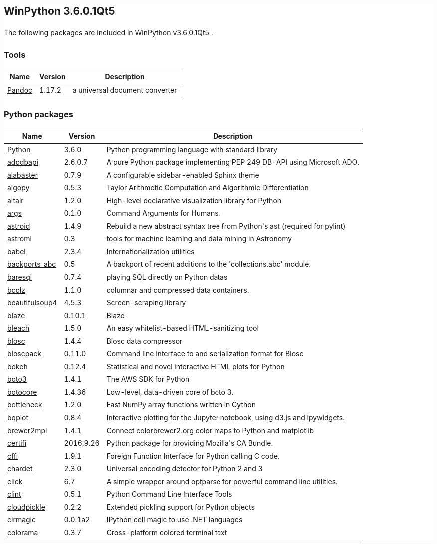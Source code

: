 ## WinPython 3.6.0.1Qt5 

The following packages are included in WinPython v3.6.0.1Qt5 .

### Tools

Name | Version | Description
-----|---------|------------
[Pandoc](http://pandoc.org/) | 1.17.2 | a universal document converter

### Python packages

Name | Version | Description
-----|---------|------------
[Python](http://www.python.org/) | 3.6.0 | Python programming language with standard library
[adodbapi](http://pypi.python.org/pypi/adodbapi) | 2.6.0.7 | A pure Python package implementing PEP 249 DB-API using Microsoft ADO.
[alabaster](http://pypi.python.org/pypi/alabaster) | 0.7.9 | A configurable sidebar-enabled Sphinx theme
[algopy](http://pypi.python.org/pypi/algopy) | 0.5.3 | Taylor Arithmetic Computation and Algorithmic Differentiation
[altair](http://pypi.python.org/pypi/altair) | 1.2.0 | High-level declarative visualization library for Python
[args](http://pypi.python.org/pypi/args) | 0.1.0 | Command Arguments for Humans.
[astroid](http://pypi.python.org/pypi/astroid) | 1.4.9 | Rebuild a new abstract syntax tree from Python's ast (required for pylint)
[astroml](http://pypi.python.org/pypi/astroml) | 0.3 | tools for machine learning and data mining in Astronomy
[babel](http://pypi.python.org/pypi/babel) | 2.3.4 | Internationalization utilities
[backports_abc](http://pypi.python.org/pypi/backports_abc) | 0.5 | A backport of recent additions to the 'collections.abc' module.
[baresql](http://pypi.python.org/pypi/baresql) | 0.7.4 | playing SQL directly on Python datas
[bcolz](http://pypi.python.org/pypi/bcolz) | 1.1.0 | columnar and compressed data containers.
[beautifulsoup4](http://pypi.python.org/pypi/beautifulsoup4) | 4.5.3 | Screen-scraping library
[blaze](http://pypi.python.org/pypi/blaze) | 0.10.1 | Blaze
[bleach](http://pypi.python.org/pypi/bleach) | 1.5.0 | An easy whitelist-based HTML-sanitizing tool
[blosc](http://pypi.python.org/pypi/blosc) | 1.4.4 | Blosc data compressor
[bloscpack](http://pypi.python.org/pypi/bloscpack) | 0.11.0 | Command line interface to and serialization format for Blosc
[bokeh](http://pypi.python.org/pypi/bokeh) | 0.12.4 | Statistical and novel interactive HTML plots for Python
[boto3](http://pypi.python.org/pypi/boto3) | 1.4.1 | The AWS SDK for Python
[botocore](http://pypi.python.org/pypi/botocore) | 1.4.36 | Low-level, data-driven core of boto 3.
[bottleneck](http://pypi.python.org/pypi/bottleneck) | 1.2.0 | Fast NumPy array functions written in Cython
[bqplot](http://pypi.python.org/pypi/bqplot) | 0.8.4 | Interactive plotting for the Jupyter notebook, using d3.js and ipywidgets.
[brewer2mpl](http://pypi.python.org/pypi/brewer2mpl) | 1.4.1 | Connect colorbrewer2.org color maps to Python and matplotlib
[certifi](http://pypi.python.org/pypi/certifi) | 2016.9.26 | Python package for providing Mozilla's CA Bundle.
[cffi](http://pypi.python.org/pypi/cffi) | 1.9.1 | Foreign Function Interface for Python calling C code.
[chardet](http://pypi.python.org/pypi/chardet) | 2.3.0 | Universal encoding detector for Python 2 and 3
[click](http://pypi.python.org/pypi/click) | 6.7 | A simple wrapper around optparse for powerful command line utilities.
[clint](http://pypi.python.org/pypi/clint) | 0.5.1 | Python Command Line Interface Tools
[cloudpickle](http://pypi.python.org/pypi/cloudpickle) | 0.2.2 | Extended pickling support for Python objects
[clrmagic](http://pypi.python.org/pypi/clrmagic) | 0.0.1a2 | IPython cell magic to use .NET languages
[colorama](http://pypi.python.org/pypi/colorama) | 0.3.7 | Cross-platform colored terminal text